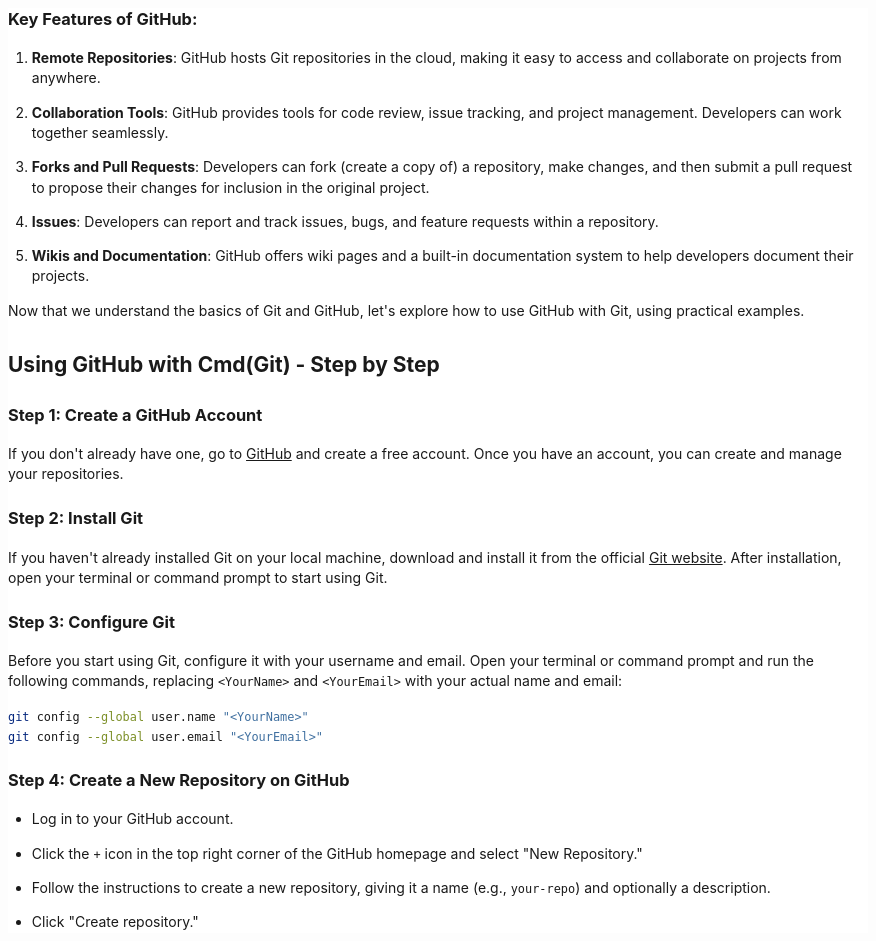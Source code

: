 ### Key Features of GitHub:

1. **Remote Repositories**: GitHub hosts Git repositories in the cloud, making it easy to access and collaborate on projects from anywhere.
    
2. **Collaboration Tools**: GitHub provides tools for code review, issue tracking, and project management. Developers can work together seamlessly.
    
3. **Forks and Pull Requests**: Developers can fork (create a copy of) a repository, make changes, and then submit a pull request to propose their changes for inclusion in the original project.
    
4. **Issues**: Developers can report and track issues, bugs, and feature requests within a repository.
    
5. **Wikis and Documentation**: GitHub offers wiki pages and a built-in documentation system to help developers document their projects.
    

Now that we understand the basics of Git and GitHub, let's explore how to use GitHub with Git, using practical examples.

## Using GitHub with Cmd(Git) - Step by Step

### Step 1: Create a GitHub Account

If you don't already have one, go to [GitHub](https://github.com) and create a free account. Once you have an account, you can create and manage your repositories.

### Step 2: Install Git

If you haven't already installed Git on your local machine, download and install it from the official [Git website](https://git-scm.com/downloads). After installation, open your terminal or command prompt to start using Git.

### Step 3: Configure Git

Before you start using Git, configure it with your username and email. Open your terminal or command prompt and run the following commands, replacing `<YourName>` and `<YourEmail>` with your actual name and email:

```bash
git config --global user.name "<YourName>"
git config --global user.email "<YourEmail>"
```

### Step 4: Create a New Repository on GitHub

* Log in to your GitHub account.
    
* Click the `+` icon in the top right corner of the GitHub homepage and select "New Repository."
    
* Follow the instructions to create a new repository, giving it a name (e.g., `your-repo`) and optionally a description.
    
* Click "Create repository."
    